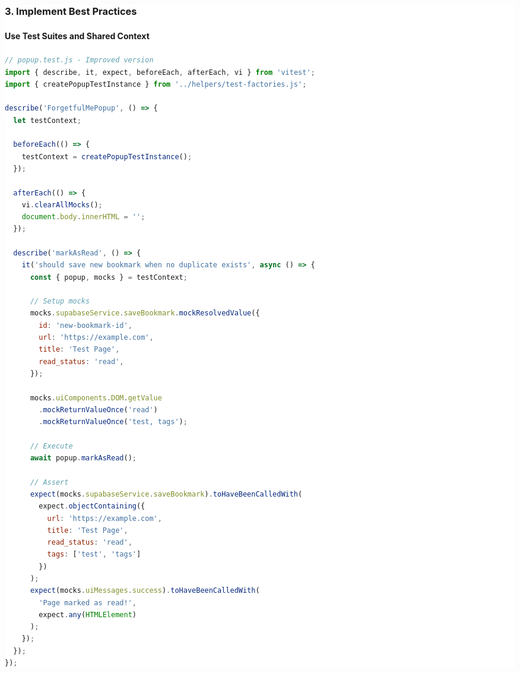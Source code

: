 ### 3. Implement Best Practices

#### Use Test Suites and Shared Context

```javascript
// popup.test.js - Improved version
import { describe, it, expect, beforeEach, afterEach, vi } from 'vitest';
import { createPopupTestInstance } from '../helpers/test-factories.js';

describe('ForgetfulMePopup', () => {
  let testContext;

  beforeEach(() => {
    testContext = createPopupTestInstance();
  });

  afterEach(() => {
    vi.clearAllMocks();
    document.body.innerHTML = '';
  });

  describe('markAsRead', () => {
    it('should save new bookmark when no duplicate exists', async () => {
      const { popup, mocks } = testContext;
      
      // Setup mocks
      mocks.supabaseService.saveBookmark.mockResolvedValue({
        id: 'new-bookmark-id',
        url: 'https://example.com',
        title: 'Test Page',
        read_status: 'read',
      });

      mocks.uiComponents.DOM.getValue
        .mockReturnValueOnce('read')
        .mockReturnValueOnce('test, tags');

      // Execute
      await popup.markAsRead();

      // Assert
      expect(mocks.supabaseService.saveBookmark).toHaveBeenCalledWith(
        expect.objectContaining({
          url: 'https://example.com',
          title: 'Test Page',
          read_status: 'read',
          tags: ['test', 'tags']
        })
      );
      expect(mocks.uiMessages.success).toHaveBeenCalledWith(
        'Page marked as read!',
        expect.any(HTMLElement)
      );
    });
  });
});
```
